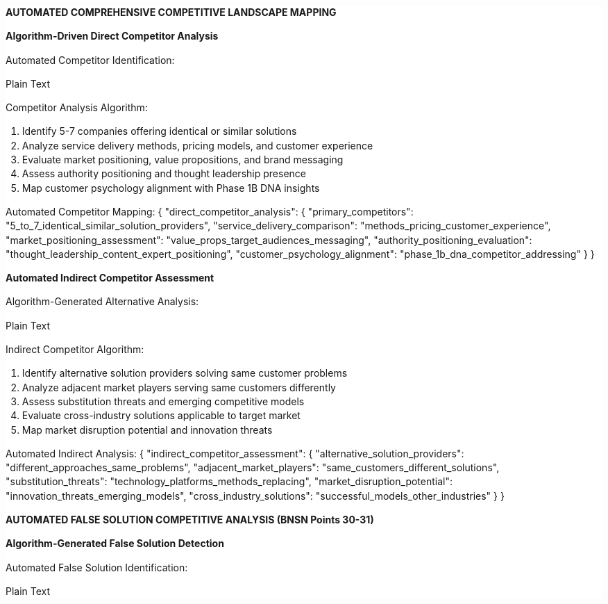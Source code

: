 **AUTOMATED COMPREHENSIVE COMPETITIVE LANDSCAPE MAPPING**

**Algorithm-Driven Direct Competitor Analysis**

Automated Competitor Identification:

Plain Text

Competitor Analysis Algorithm:
1. Identify 5-7 companies offering identical or similar solutions
2. Analyze service delivery methods, pricing models, and customer experience
3. Evaluate market positioning, value propositions, and brand messaging
4. Assess authority positioning and thought leadership presence
5. Map customer psychology alignment with Phase 1B DNA insights

Automated Competitor Mapping:
{
  "direct_competitor_analysis": {
    "primary_competitors": "5_to_7_identical_similar_solution_providers",
    "service_delivery_comparison": "methods_pricing_customer_experience",
    "market_positioning_assessment": "value_props_target_audiences_messaging",
    "authority_positioning_evaluation": "thought_leadership_content_expert_positioning",
    "customer_psychology_alignment": "phase_1b_dna_competitor_addressing"
  }
}

**Automated Indirect Competitor Assessment**

Algorithm-Generated Alternative Analysis:

Plain Text

Indirect Competitor Algorithm:
1. Identify alternative solution providers solving same customer problems
2. Analyze adjacent market players serving same customers differently
3. Assess substitution threats and emerging competitive models
4. Evaluate cross-industry solutions applicable to target market
5. Map market disruption potential and innovation threats

Automated Indirect Analysis:
{
  "indirect_competitor_assessment": {
    "alternative_solution_providers": "different_approaches_same_problems",
    "adjacent_market_players": "same_customers_different_solutions",
    "substitution_threats": "technology_platforms_methods_replacing",
    "market_disruption_potential": "innovation_threats_emerging_models",
    "cross_industry_solutions": "successful_models_other_industries"
  }
}

**AUTOMATED FALSE SOLUTION COMPETITIVE ANALYSIS (BNSN Points 30-31)**

**Algorithm-Generated False Solution Detection**

Automated False Solution Identification:

Plain Text
